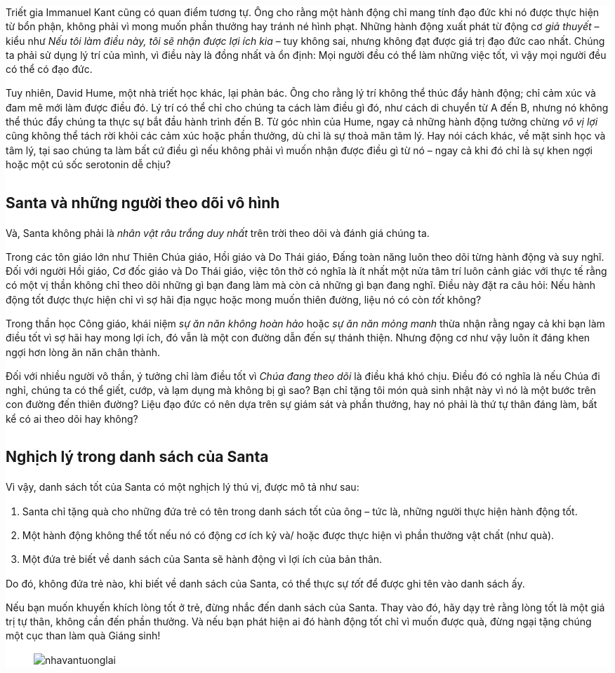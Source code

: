 Triết gia Immanuel Kant cũng có quan điểm tương tự. Ông cho rằng một hành động chỉ mang tính đạo đức khi nó được thực hiện từ bổn phận, không phải vì mong muốn phần thưởng hay tránh né hình phạt. Những hành động xuất phát từ động cơ _giả thuyết_ – kiểu như _Nếu tôi làm điều này, tôi sẽ nhận được lợi ích kia_ – tuy không sai, nhưng không đạt được giá trị đạo đức cao nhất. Chúng ta phải sử dụng lý trí của mình, vì điều này là đồng nhất và ổn định: Mọi người đều có thể làm những việc tốt, vì vậy mọi người đều có thể có đạo đức.

Tuy nhiên, David Hume, một nhà triết học khác, lại phản bác. Ông cho rằng lý trí không thể thúc đẩy hành động; chỉ cảm xúc và đam mê mới làm được điều đó. Lý trí có thể chỉ cho chúng ta cách làm điều gì đó, như cách di chuyển từ A đến B, nhưng nó không thể thúc đẩy chúng ta thực sự bắt đầu hành trình đến B. Từ góc nhìn của Hume, ngay cả những hành động tưởng chừng _vô vị lợi_ cũng không thể tách rời khỏi các cảm xúc hoặc phần thưởng, dù chỉ là sự thoả mãn tâm lý. Hay nói cách khác, về mặt sinh học và tâm lý, tại sao chúng ta làm bất cứ điều gì nếu không phải vì muốn nhận được điều gì từ nó – ngay cả khi đó chỉ là sự khen ngợi hoặc một cú sốc serotonin dễ chịu?

## Santa và những người theo dõi vô hình

Và, Santa không phải là _nhân vật râu trắng duy nhất_ trên trời theo dõi và đánh giá chúng ta.

Trong các tôn giáo lớn như Thiên Chúa giáo, Hồi giáo và Do Thái giáo, Đấng toàn năng luôn theo dõi từng hành động và suy nghĩ. Đối với người Hồi giáo, Cơ đốc giáo và Do Thái giáo, việc tôn thờ có nghĩa là ít nhất một nửa tâm trí luôn cảnh giác với thực tế rằng có một vị thần không chỉ theo dõi những gì bạn đang làm mà còn cả những gì bạn đang nghĩ. Điều này đặt ra câu hỏi: Nếu hành động tốt được thực hiện chỉ vì sợ hãi địa ngục hoặc mong muốn thiên đường, liệu nó có còn _tốt_ không?

Trong thần học Công giáo, khái niệm _sự ăn năn không hoàn hảo_  hoặc _sự ăn năn mỏng manh_ thừa nhận rằng ngay cả khi bạn làm điều tốt vì sợ hãi hay mong lợi ích, đó vẫn là một con đường dẫn đến sự thánh thiện. Nhưng động cơ như vậy luôn ít đáng khen ngợi hơn lòng ăn năn chân thành.

Đối với nhiều người vô thần, ý tưởng chỉ làm điều tốt vì _Chúa đang theo dõi_ là điều khá khó chịu. Điều đó có nghĩa là nếu Chúa đi nghỉ, chúng ta có thể giết, cướp, và lạm dụng mà không bị gì sao? Bạn chỉ tặng tôi món quà sinh nhật này vì nó là một bước trên con đường đến thiên đường? Liệu đạo đức có nên dựa trên sự giám sát và phần thưởng, hay nó phải là thứ tự thân đáng làm, bất kể có ai theo dõi hay không?

## Nghịch lý trong danh sách của Santa

Vì vậy, danh sách tốt của Santa có một nghịch lý thú vị, được mô tả như sau:

1. Santa chỉ tặng quà cho những đứa trẻ có tên trong danh sách tốt của ông – tức là, những người thực hiện hành động tốt.

2. Một hành động không thể tốt nếu nó có động cơ ích kỷ và/ hoặc được thực hiện vì phần thưởng vật chất (như quà).

3. Một đứa trẻ biết về danh sách của Santa sẽ hành động vì lợi ích của bản thân.

Do đó, không đứa trẻ nào, khi biết về danh sách của Santa, có thể thực sự _tốt_ để được ghi tên vào danh sách ấy.

Nếu bạn muốn khuyến khích lòng tốt ở trẻ, đừng nhắc đến danh sách của Santa. Thay vào đó, hãy dạy trẻ rằng lòng tốt là một giá trị tự thân, không cần đến phần thưởng. Và nếu bạn phát hiện ai đó hành động tốt chỉ vì muốn được quà, đừng ngại tặng chúng một cục than làm quà Giáng sinh!

<figure><img src="https://banmaixanh.vercel.app/image/cover/001-412.jpg" alt="nhavantuonglai" title="nhavantuonglai" height=100% width=100%><figcaption><p></p></figcaption></figure>